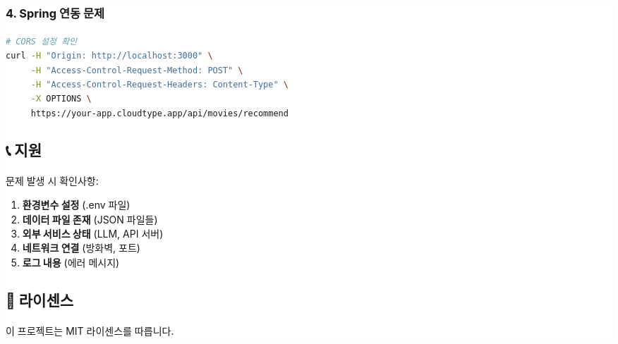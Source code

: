 ### 4. Spring 연동 문제
```bash
# CORS 설정 확인
curl -H "Origin: http://localhost:3000" \
     -H "Access-Control-Request-Method: POST" \
     -H "Access-Control-Request-Headers: Content-Type" \
     -X OPTIONS \
     https://your-app.cloudtype.app/api/movies/recommend
```

## 📞 지원

문제 발생 시 확인사항:

1. **환경변수 설정** (.env 파일)
2. **데이터 파일 존재** (JSON 파일들)
3. **외부 서비스 상태** (LLM, API 서버)
4. **네트워크 연결** (방화벽, 포트)
5. **로그 내용** (에러 메시지)

## 📝 라이센스

이 프로젝트는 MIT 라이센스를 따릅니다. 
